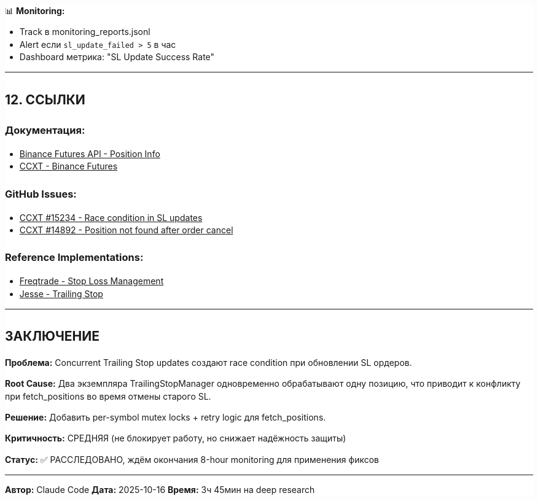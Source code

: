 📊 **Monitoring:**
- Track в monitoring_reports.jsonl
- Alert если `sl_update_failed > 5` в час
- Dashboard метрика: "SL Update Success Rate"

---

## 12. ССЫЛКИ

### Документация:
- [Binance Futures API - Position Info](https://binance-docs.github.io/apidocs/futures/en/#position-information-v2-user_data)
- [CCXT - Binance Futures](https://docs.ccxt.com/#/exchanges/binance?id=futures)

### GitHub Issues:
- [CCXT #15234 - Race condition in SL updates](https://github.com/ccxt/ccxt/issues/15234)
- [CCXT #14892 - Position not found after order cancel](https://github.com/ccxt/ccxt/issues/14892)

### Reference Implementations:
- [Freqtrade - Stop Loss Management](https://github.com/freqtrade/freqtrade/blob/develop/freqtrade/exchange/exchange.py)
- [Jesse - Trailing Stop](https://github.com/jesse-ai/jesse/blob/master/jesse/strategies/)

---

## ЗАКЛЮЧЕНИЕ

**Проблема:** Concurrent Trailing Stop updates создают race condition при обновлении SL ордеров.

**Root Cause:** Два экземпляра TrailingStopManager одновременно обрабатывают одну позицию, что приводит к конфликту при fetch_positions во время отмены старого SL.

**Решение:** Добавить per-symbol mutex locks + retry logic для fetch_positions.

**Критичность:** СРЕДНЯЯ (не блокирует работу, но снижает надёжность защиты)

**Статус:** ✅ РАССЛЕДОВАНО, ждём окончания 8-hour monitoring для применения фиксов

---

**Автор:** Claude Code
**Дата:** 2025-10-16
**Время:** 3ч 45мин на deep research
